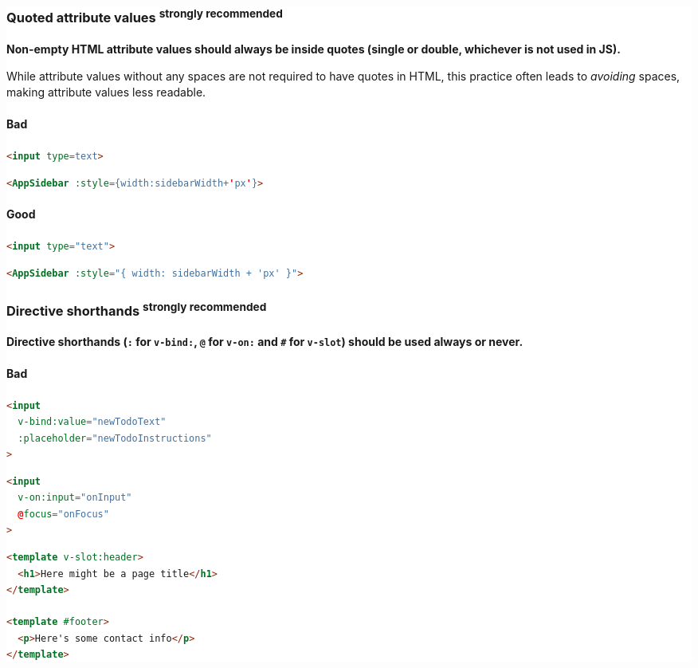### Quoted attribute values <sup data-p="b">strongly recommended</sup>

**Non-empty HTML attribute values should always be inside quotes (single or double, whichever is not used in JS).**

While attribute values without any spaces are not required to have quotes in HTML, this practice often leads to _avoiding_ spaces, making attribute values less readable.

<div class="style-example style-example-bad">
<h4>Bad</h4>

``` html
<input type=text>
```

``` html
<AppSidebar :style={width:sidebarWidth+'px'}>
```
</div>

<div class="style-example style-example-good">
<h4>Good</h4>

``` html
<input type="text">
```

``` html
<AppSidebar :style="{ width: sidebarWidth + 'px' }">
```
</div>

### Directive shorthands <sup data-p="b">strongly recommended</sup>

**Directive shorthands (`:` for `v-bind:`, `@` for `v-on:` and `#` for `v-slot`) should be used always or never.**

<div class="style-example style-example-bad">
<h4>Bad</h4>

``` html
<input
  v-bind:value="newTodoText"
  :placeholder="newTodoInstructions"
>
```

``` html
<input
  v-on:input="onInput"
  @focus="onFocus"
>
```

``` html
<template v-slot:header>
  <h1>Here might be a page title</h1>
</template>

<template #footer>
  <p>Here's some contact info</p>
</template>
```
</div>
